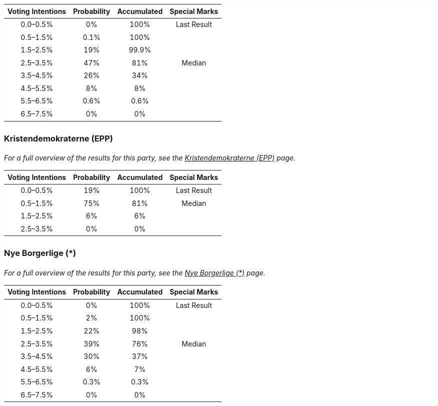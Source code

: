 | Voting Intentions | Probability | Accumulated | Special Marks |
|:-----------------:|:-----------:|:-----------:|:-------------:|
| 0.0–0.5% | 0% | 100% | Last Result |
| 0.5–1.5% | 0.1% | 100% |  |
| 1.5–2.5% | 19% | 99.9% |  |
| 2.5–3.5% | 47% | 81% | Median |
| 3.5–4.5% | 26% | 34% |  |
| 4.5–5.5% | 8% | 8% |  |
| 5.5–6.5% | 0.6% | 0.6% |  |
| 6.5–7.5% | 0% | 0% |  |

### Kristendemokraterne (EPP)

*For a full overview of the results for this party, see the [Kristendemokraterne (EPP)](party-kristendemokraterneepp.html) page.*

| Voting Intentions | Probability | Accumulated | Special Marks |
|:-----------------:|:-----------:|:-----------:|:-------------:|
| 0.0–0.5% | 19% | 100% | Last Result |
| 0.5–1.5% | 75% | 81% | Median |
| 1.5–2.5% | 6% | 6% |  |
| 2.5–3.5% | 0% | 0% |  |

### Nye Borgerlige (*)

*For a full overview of the results for this party, see the [Nye Borgerlige (*)](party-nyeborgerlige.html) page.*

| Voting Intentions | Probability | Accumulated | Special Marks |
|:-----------------:|:-----------:|:-----------:|:-------------:|
| 0.0–0.5% | 0% | 100% | Last Result |
| 0.5–1.5% | 2% | 100% |  |
| 1.5–2.5% | 22% | 98% |  |
| 2.5–3.5% | 39% | 76% | Median |
| 3.5–4.5% | 30% | 37% |  |
| 4.5–5.5% | 6% | 7% |  |
| 5.5–6.5% | 0.3% | 0.3% |  |
| 6.5–7.5% | 0% | 0% |  |
